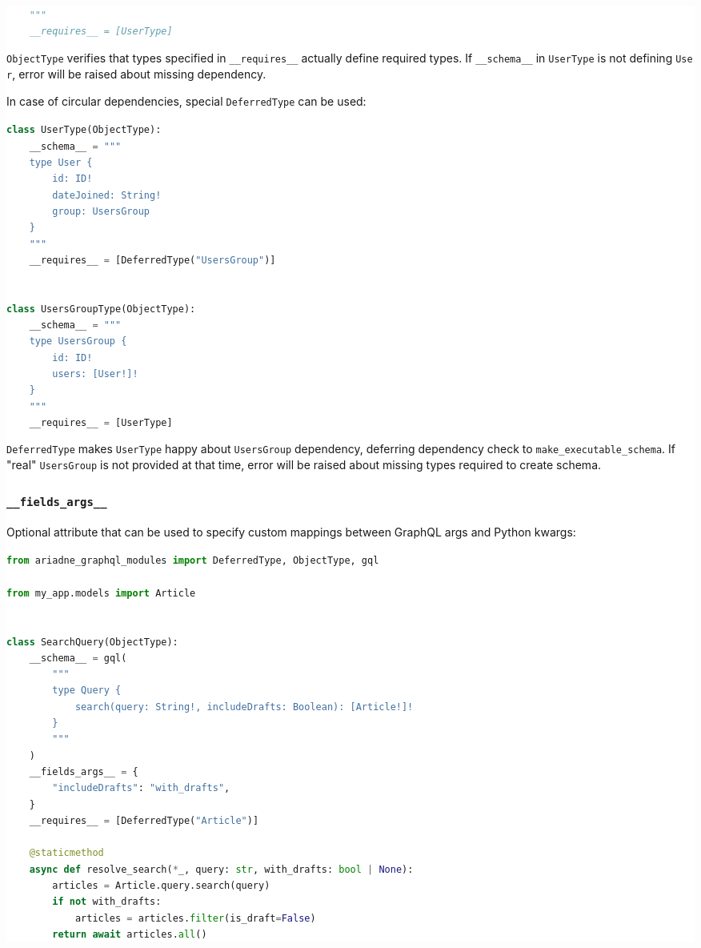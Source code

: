 ```python
    """
    __requires__ = [UserType]
```

`ObjectType` verifies that types specified in `__requires__` actually define required types. If `__schema__` in `UserType` is not defining `User`, error will be raised about missing dependency.

In case of circular dependencies, special `DeferredType` can be used:

```python
class UserType(ObjectType):
    __schema__ = """
    type User {
        id: ID!
        dateJoined: String!
        group: UsersGroup
    }
    """
    __requires__ = [DeferredType("UsersGroup")]


class UsersGroupType(ObjectType):
    __schema__ = """
    type UsersGroup {
        id: ID!
        users: [User!]!
    }
    """
    __requires__ = [UserType]
```

`DeferredType` makes `UserType` happy about `UsersGroup` dependency, deferring dependency check to `make_executable_schema`. If "real" `UsersGroup` is not provided at that time, error will be raised about missing types required to create schema.


### `__fields_args__`

Optional attribute that can be used to specify custom mappings between GraphQL args and Python kwargs:

```python
from ariadne_graphql_modules import DeferredType, ObjectType, gql

from my_app.models import Article


class SearchQuery(ObjectType):
    __schema__ = gql(
        """
        type Query {
            search(query: String!, includeDrafts: Boolean): [Article!]!
        }
        """
    )
    __fields_args__ = {
        "includeDrafts": "with_drafts",
    }
    __requires__ = [DeferredType("Article")]

    @staticmethod
    async def resolve_search(*_, query: str, with_drafts: bool | None):
        articles = Article.query.search(query)
        if not with_drafts:
            articles = articles.filter(is_draft=False)
        return await articles.all()
```